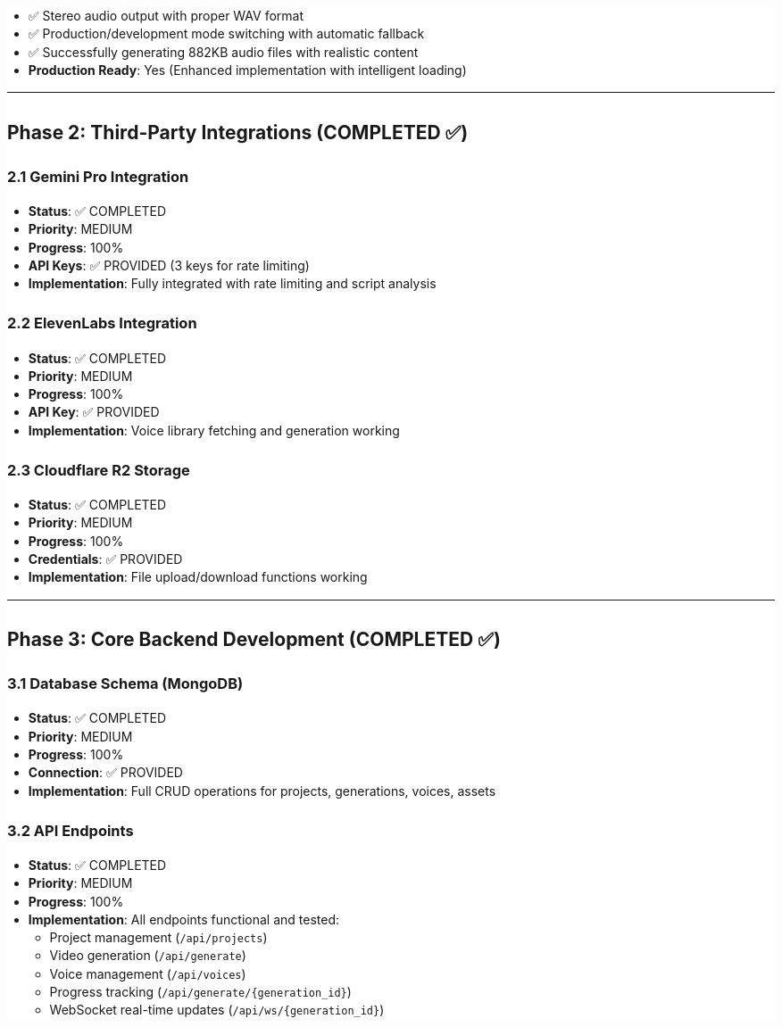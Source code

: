   - ✅ Stereo audio output with proper WAV format
  - ✅ Production/development mode switching with automatic fallback
  - ✅ Successfully generating 882KB audio files with realistic content
- **Production Ready**: Yes (Enhanced implementation with intelligent loading)

---

## Phase 2: Third-Party Integrations (COMPLETED ✅)

### 2.1 Gemini Pro Integration
- **Status**: ✅ COMPLETED
- **Priority**: MEDIUM
- **Progress**: 100%
- **API Keys**: ✅ PROVIDED (3 keys for rate limiting)
- **Implementation**: Fully integrated with rate limiting and script analysis

### 2.2 ElevenLabs Integration
- **Status**: ✅ COMPLETED
- **Priority**: MEDIUM
- **Progress**: 100%
- **API Key**: ✅ PROVIDED
- **Implementation**: Voice library fetching and generation working

### 2.3 Cloudflare R2 Storage
- **Status**: ✅ COMPLETED
- **Priority**: MEDIUM
- **Progress**: 100%
- **Credentials**: ✅ PROVIDED
- **Implementation**: File upload/download functions working

---

## Phase 3: Core Backend Development (COMPLETED ✅)

### 3.1 Database Schema (MongoDB)
- **Status**: ✅ COMPLETED
- **Priority**: MEDIUM
- **Progress**: 100%
- **Connection**: ✅ PROVIDED
- **Implementation**: Full CRUD operations for projects, generations, voices, assets

### 3.2 API Endpoints
- **Status**: ✅ COMPLETED
- **Priority**: MEDIUM
- **Progress**: 100%
- **Implementation**: All endpoints functional and tested:
  - Project management (`/api/projects`)
  - Video generation (`/api/generate`)
  - Voice management (`/api/voices`)
  - Progress tracking (`/api/generate/{generation_id}`)
  - WebSocket real-time updates (`/api/ws/{generation_id}`)
